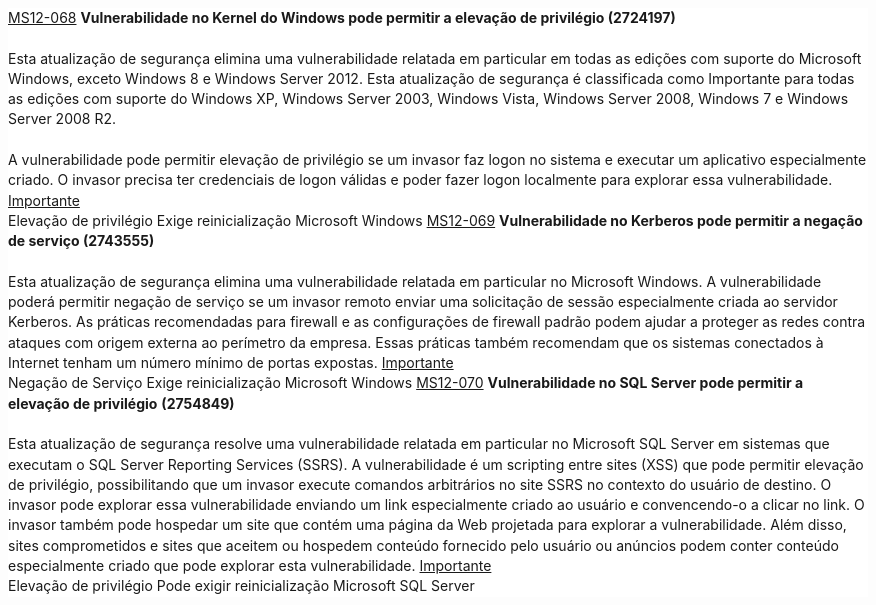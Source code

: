 <tr class="odd">
<td style="border:1px solid black;"><a href="http://technet.microsoft.com/pt-br/security/bulletin/ms12-068">MS12-068</a></td>
<td style="border:1px solid black;"><strong>Vulnerabilidade no Kernel do Windows pode permitir a elevação de privilégio (2724197)</strong><br />
<br />
Esta atualização de segurança elimina uma vulnerabilidade relatada em particular em todas as edições com suporte do Microsoft Windows, exceto Windows 8 e Windows Server 2012. Esta atualização de segurança é classificada como Importante para todas as edições com suporte do Windows XP, Windows Server 2003, Windows Vista, Windows Server 2008, Windows 7 e Windows Server 2008 R2.<br />
<br />
A vulnerabilidade pode permitir elevação de privilégio se um invasor faz logon no sistema e executar um aplicativo especialmente criado. O invasor precisa ter credenciais de logon válidas e poder fazer logon localmente para explorar essa vulnerabilidade.</td>
<td style="border:1px solid black;"><a href="http://www.microsoft.com/brasil/security/boletins/rating.mspx">Importante</a> <br />
Elevação de privilégio</td>
<td style="border:1px solid black;">Exige reinicialização</td>
<td style="border:1px solid black;">Microsoft Windows</td>
</tr>
<tr class="even">
<td style="border:1px solid black;"><a href="http://technet.microsoft.com/pt-br/security/bulletin/ms12-069">MS12-069</a></td>
<td style="border:1px solid black;"><strong>Vulnerabilidade no Kerberos pode permitir a negação de serviço (2743555)</strong> <br />
<br />
Esta atualização de segurança elimina uma vulnerabilidade relatada em particular no Microsoft Windows. A vulnerabilidade poderá permitir negação de serviço se um invasor remoto enviar uma solicitação de sessão especialmente criada ao servidor Kerberos. As práticas recomendadas para firewall e as configurações de firewall padrão podem ajudar a proteger as redes contra ataques com origem externa ao perímetro da empresa. Essas práticas também recomendam que os sistemas conectados à Internet tenham um número mínimo de portas expostas.</td>
<td style="border:1px solid black;"><a href="http://www.microsoft.com/brasil/security/boletins/rating.mspx">Importante</a> <br />
Negação de Serviço</td>
<td style="border:1px solid black;">Exige reinicialização</td>
<td style="border:1px solid black;">Microsoft Windows</td>
</tr>
<tr class="odd">
<td style="border:1px solid black;"><a href="http://technet.microsoft.com/pt-br/security/bulletin/ms12-070">MS12-070</a></td>
<td style="border:1px solid black;"><strong>Vulnerabilidade no SQL Server pode permitir a elevação de privilégio</strong> <strong>(2754849)</strong> <br />
<br />
Esta atualização de segurança resolve uma vulnerabilidade relatada em particular no Microsoft SQL Server em sistemas que executam o SQL Server Reporting Services (SSRS). A vulnerabilidade é um scripting entre sites (XSS) que pode permitir elevação de privilégio, possibilitando que um invasor execute comandos arbitrários no site SSRS no contexto do usuário de destino. O invasor pode explorar essa vulnerabilidade enviando um link especialmente criado ao usuário e convencendo-o a clicar no link. O invasor também pode hospedar um site que contém uma página da Web projetada para explorar a vulnerabilidade. Além disso, sites comprometidos e sites que aceitem ou hospedem conteúdo fornecido pelo usuário ou anúncios podem conter conteúdo especialmente criado que pode explorar esta vulnerabilidade.</td>
<td style="border:1px solid black;"><a href="http://www.microsoft.com/brasil/security/boletins/rating.mspx">Importante</a> <br />
Elevação de privilégio</td>
<td style="border:1px solid black;">Pode exigir reinicialização</td>
<td style="border:1px solid black;">Microsoft SQL Server</td>
</tr>
</tbody>
</table>
